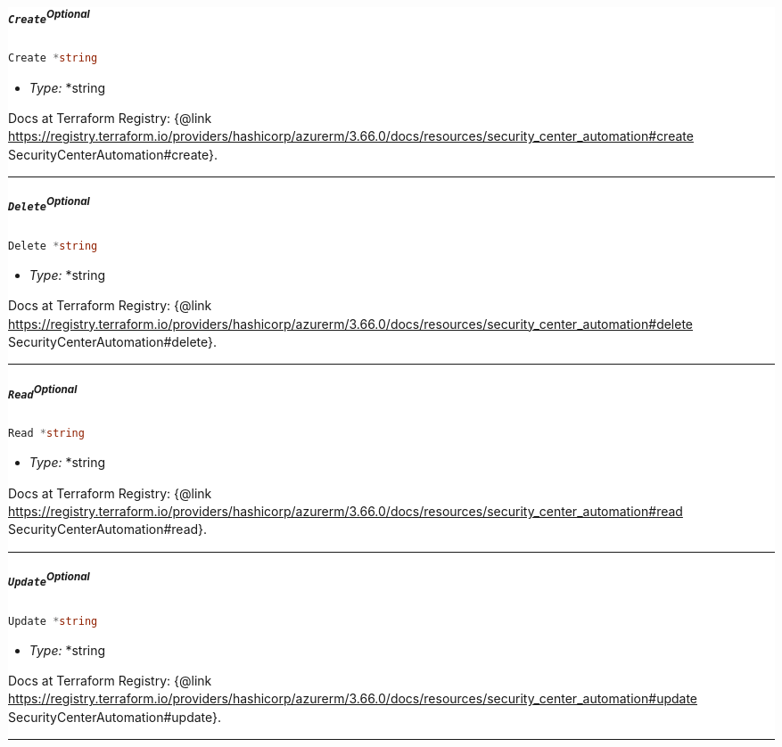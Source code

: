
##### `Create`<sup>Optional</sup> <a name="Create" id="@cdktf/provider-azurerm.securityCenterAutomation.SecurityCenterAutomationTimeouts.property.create"></a>

```go
Create *string
```

- *Type:* *string

Docs at Terraform Registry: {@link https://registry.terraform.io/providers/hashicorp/azurerm/3.66.0/docs/resources/security_center_automation#create SecurityCenterAutomation#create}.

---

##### `Delete`<sup>Optional</sup> <a name="Delete" id="@cdktf/provider-azurerm.securityCenterAutomation.SecurityCenterAutomationTimeouts.property.delete"></a>

```go
Delete *string
```

- *Type:* *string

Docs at Terraform Registry: {@link https://registry.terraform.io/providers/hashicorp/azurerm/3.66.0/docs/resources/security_center_automation#delete SecurityCenterAutomation#delete}.

---

##### `Read`<sup>Optional</sup> <a name="Read" id="@cdktf/provider-azurerm.securityCenterAutomation.SecurityCenterAutomationTimeouts.property.read"></a>

```go
Read *string
```

- *Type:* *string

Docs at Terraform Registry: {@link https://registry.terraform.io/providers/hashicorp/azurerm/3.66.0/docs/resources/security_center_automation#read SecurityCenterAutomation#read}.

---

##### `Update`<sup>Optional</sup> <a name="Update" id="@cdktf/provider-azurerm.securityCenterAutomation.SecurityCenterAutomationTimeouts.property.update"></a>

```go
Update *string
```

- *Type:* *string

Docs at Terraform Registry: {@link https://registry.terraform.io/providers/hashicorp/azurerm/3.66.0/docs/resources/security_center_automation#update SecurityCenterAutomation#update}.

---
